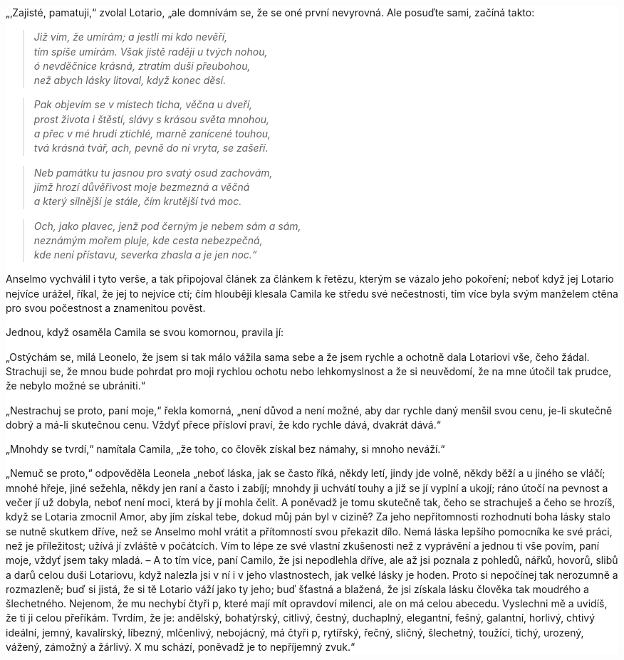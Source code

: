 „‚Zajisté, pamatuji,“ zvolal Lotario, „ale domnívám se, že se oné první nevyrovná. Ale posuďte sami, začíná takto:

> _Již vím, že umírám; a jestli mi kdo nevěří,  
> tím spíše umírám. Však jistě raději u tvých nohou,  
> ó nevděčnice krásná, ztratím duši přeubohou,  
> než abych lásky litoval, když konec děsí._

> _Pak objevím se v místech ticha, věčna u dveří,  
> prost života i štěstí, slávy s krásou světa mnohou,  
> a přec v mé hrudi ztichlé, marně zanícené touhou,  
> tvá krásná tvář, ach, pevně do ní vryta, se zašeří._

> _Neb památku tu jasnou pro svatý osud zachovám,  
> jímž hrozí důvěřivost moje bezmezná a věčná  
> a který silnější je stále, čím krutější tvá moc._

> _Och, jako plavec, jenž pod černým je nebem sám a sám,  
> neznámým mořem pluje, kde cesta nebezpečná,  
> kde není přístavu, severka zhasla a je jen noc.“_

Anselmo vychválil i tyto verše, a tak připojoval článek za článkem k řetězu, kterým se vázalo jeho pokoření; neboť když jej Lotario nejvíce urážel, říkal, že jej to nejvíce ctí; čím hlouběji klesala Camila ke středu své nečestnosti, tím více byla svým manželem ctěna pro svou počestnost a znamenitou pověst.

Jednou, když osaměla Camila se svou komornou, pravila jí:

„Ostýchám se, milá Leonelo, že jsem si tak málo vážila sama sebe a že jsem rychle a ochotně dala Lotariovi vše, čeho žádal. Strachuji se, že mnou bude pohrdat pro moji rychlou ochotu nebo lehkomyslnost a že si neuvědomí, že na mne útočil tak prudce, že nebylo možné se ubrániti.“

„Nestrachuj se proto, paní moje,“ řekla komorná, „není důvod a není možné, aby dar rychle daný menšil svou cenu, je-li skutečně dobrý a má-li skutečnou cenu. Vždyť přece přísloví praví, že kdo rychle dává, dvakrát dává.“

„Mnohdy se tvrdí,“ namítala Camila, „že toho, co člověk získal bez námahy, si mnoho neváží.“

„Nemuč se proto,“ odpověděla Leonela „neboť láska, jak se často říká, někdy letí, jindy jde volně, někdy běží a u jiného se vláčí; mnohé hřeje, jiné sežehla, někdy jen raní a často i zabíjí; mnohdy ji uchvátí touhy a již se jí vyplní a ukojí; ráno útočí na pevnost a večer jí už dobyla, neboť není moci, která by jí mohla čelit. A poněvadž je tomu skutečně tak, čeho se strachuješ a čeho se hrozíš, když se Lotaria zmocnil Amor, aby jím získal tebe, dokud můj pán byl v cizině? Za jeho nepřítomnosti rozhodnutí boha lásky stalo se nutně skutkem dříve, než se Anselmo mohl vrátit a přítomností svou překazit dílo. Nemá láska lepšího pomocníka ke své práci, než je příležitost; užívá jí zvláště v počátcích. Vím to lépe ze své vlastní zkušenosti než z vyprávění a jednou ti vše povím, paní moje, vždyť jsem taky mladá. – A to tím více, paní Camilo, že jsi nepodlehla dříve, ale až jsi poznala z pohledů, nářků, hovorů, slibů a darů celou duši Lotariovu, když nalezla jsi v ní i v jeho vlastnostech, jak velké lásky je hoden. Proto si nepočínej tak nerozumně a rozmazleně; buď si jistá, že si tě Lotario váží jako ty jeho; buď šťastná a blažená, že jsi získala lásku člověka tak moudrého a šlechetného. Nejenom, že mu nechybí čtyři p, které mají mít opravdoví milenci, ale on má celou abecedu. Vyslechni mě a uvidíš, že ti ji celou přeříkám. Tvrdím, že je: andělský, bohatýrský, citlivý, čestný, duchaplný, elegantní, fešný, galantní, horlivý, chtivý ideální, jemný, kavalírský, líbezný, mlčenlivý, nebojácný, má čtyři p, rytířský, řečný, sličný, šlechetný, toužící, tichý, urozený, vážený, zámožný a žárlivý. X mu schází, poněvadž je to nepříjemný zvuk.“

